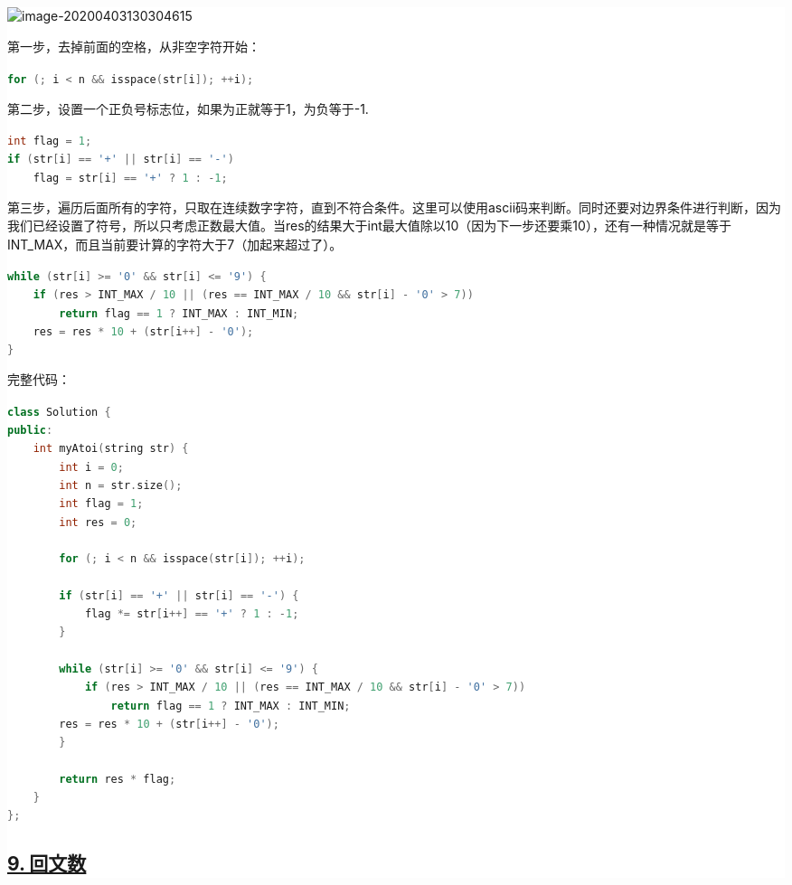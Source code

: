 ![image-20200403130304615](https://gitee.com/ArtoriasZero/FigureEmbed/raw/master/img//image-20200403130304615.png)

第一步，去掉前面的空格，从非空字符开始：

```c++
for (; i < n && isspace(str[i]); ++i);
```

第二步，设置一个正负号标志位，如果为正就等于1，为负等于-1.

```c++
int flag = 1;
if (str[i] == '+' || str[i] == '-')
    flag = str[i] == '+' ? 1 : -1;
```

第三步，遍历后面所有的字符，只取在连续数字字符，直到不符合条件。这里可以使用ascii码来判断。同时还要对边界条件进行判断，因为我们已经设置了符号，所以只考虑正数最大值。当res的结果大于int最大值除以10（因为下一步还要乘10），还有一种情况就是等于INT_MAX，而且当前要计算的字符大于7（加起来超过了）。

```c++
while (str[i] >= '0' && str[i] <= '9') {
    if (res > INT_MAX / 10 || (res == INT_MAX / 10 && str[i] - '0' > 7))
        return flag == 1 ? INT_MAX : INT_MIN;
   	res = res * 10 + (str[i++] - '0');
}
```

完整代码：

```c++
class Solution {
public:
    int myAtoi(string str) {
        int i = 0;
        int n = str.size();
        int flag = 1;
        int res = 0;
        
        for (; i < n && isspace(str[i]); ++i);
        
        if (str[i] == '+' || str[i] == '-') {
            flag *= str[i++] == '+' ? 1 : -1;
        }
        
        while (str[i] >= '0' && str[i] <= '9') {
    		if (res > INT_MAX / 10 || (res == INT_MAX / 10 && str[i] - '0' > 7))
        		return flag == 1 ? INT_MAX : INT_MIN;
   		res = res * 10 + (str[i++] - '0');
		}
        
        return res * flag;
    }
};
```

## [9. 回文数](https://leetcode-cn.com/problems/palindrome-number/)
